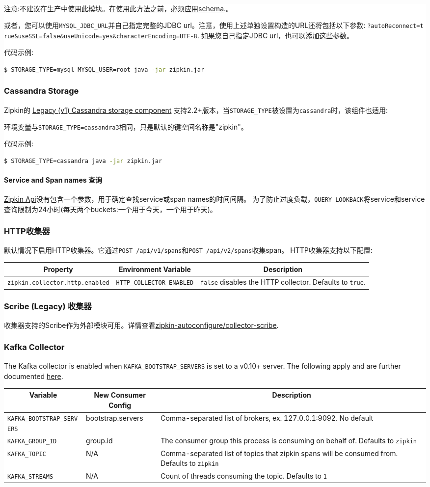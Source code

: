 注意:不建议在生产中使用此模块。在使用此方法之前，必须[应用schema](../zipkin-storage/mysql-v1#applying-the-schema).。

或者，您可以使用`MYSQL_JDBC_URL`并自己指定完整的JDBC url。注意，使用上述单独设置构造的URL还将包括以下参数:
`?autoReconnect=true&useSSL=false&useUnicode=yes&characterEncoding=UTF-8`. 如果您自己指定JDBC url，也可以添加这些参数。

代码示例:

```bash
$ STORAGE_TYPE=mysql MYSQL_USER=root java -jar zipkin.jar
```

### Cassandra Storage
Zipkin的 [Legacy (v1) Cassandra storage component](../zipkin-storage/cassandra-v1) 支持2.2+版本，当`STORAGE_TYPE`被设置为`cassandra`时，该组件也适用:

环境变量与`STORAGE_TYPE=cassandra3`相同，只是默认的键空间名称是"zipkin"。

代码示例:

```bash
$ STORAGE_TYPE=cassandra java -jar zipkin.jar
```

#### Service and Span names 查询
[Zipkin Api](https://zipkin.io/zipkin-api/#/default/get_services)没有包含一个参数，用于确定查找service或span names的时间间隔。
为了防止过度负载，`QUERY_LOOKBACK`将service和service查询限制为24小时(每天两个buckets:一个用于今天，一个用于昨天)。

### HTTP收集器
默认情况下启用HTTP收集器。它通过`POST /api/v1/spans`和`POST /api/v2/spans`收集span。
HTTP收集器支持以下配置:

Property | Environment Variable | Description
--- | --- | ---
`zipkin.collector.http.enabled` | `HTTP_COLLECTOR_ENABLED` | `false` disables the HTTP collector. Defaults to `true`.

### Scribe (Legacy) 收集器
收集器支持的Scribe作为外部模块可用。详情查看[zipkin-autoconfigure/collector-scribe](../zipkin-autoconfigure/collector-scribe/).

### Kafka Collector
The Kafka collector is enabled when `KAFKA_BOOTSTRAP_SERVERS` is set to
a v0.10+ server. The following apply and are further documented [here](../zipkin-autoconfigure/collector-kafka/).


Variable | New Consumer Config | Description
--- | --- | ---
`KAFKA_BOOTSTRAP_SERVERS` | bootstrap.servers | Comma-separated list of brokers, ex. 127.0.0.1:9092. No default
`KAFKA_GROUP_ID` | group.id | The consumer group this process is consuming on behalf of. Defaults to `zipkin`
`KAFKA_TOPIC` | N/A | Comma-separated list of topics that zipkin spans will be consumed from. Defaults to `zipkin`
`KAFKA_STREAMS` | N/A | Count of threads consuming the topic. Defaults to `1`
